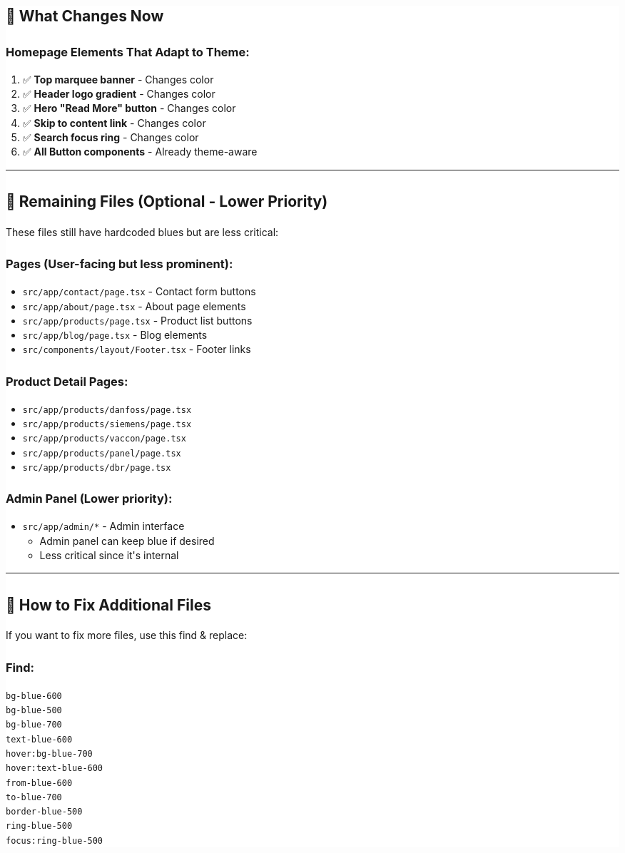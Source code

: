 
## 🎨 What Changes Now

### Homepage Elements That Adapt to Theme:
1. ✅ **Top marquee banner** - Changes color
2. ✅ **Header logo gradient** - Changes color
3. ✅ **Hero "Read More" button** - Changes color
4. ✅ **Skip to content link** - Changes color
5. ✅ **Search focus ring** - Changes color
6. ✅ **All Button components** - Already theme-aware

---

## 📂 Remaining Files (Optional - Lower Priority)

These files still have hardcoded blues but are less critical:

### Pages (User-facing but less prominent):
- `src/app/contact/page.tsx` - Contact form buttons
- `src/app/about/page.tsx` - About page elements  
- `src/app/products/page.tsx` - Product list buttons
- `src/app/blog/page.tsx` - Blog elements
- `src/components/layout/Footer.tsx` - Footer links

### Product Detail Pages:
- `src/app/products/danfoss/page.tsx`
- `src/app/products/siemens/page.tsx`
- `src/app/products/vaccon/page.tsx`
- `src/app/products/panel/page.tsx`
- `src/app/products/dbr/page.tsx`

### Admin Panel (Lower priority):
- `src/app/admin/*` - Admin interface
  - Admin panel can keep blue if desired
  - Less critical since it's internal

---

## 🔄 How to Fix Additional Files

If you want to fix more files, use this find & replace:

### Find:
```
bg-blue-600
bg-blue-500
bg-blue-700
text-blue-600
hover:bg-blue-700
hover:text-blue-600
from-blue-600
to-blue-700
border-blue-500
ring-blue-500
focus:ring-blue-500
```
